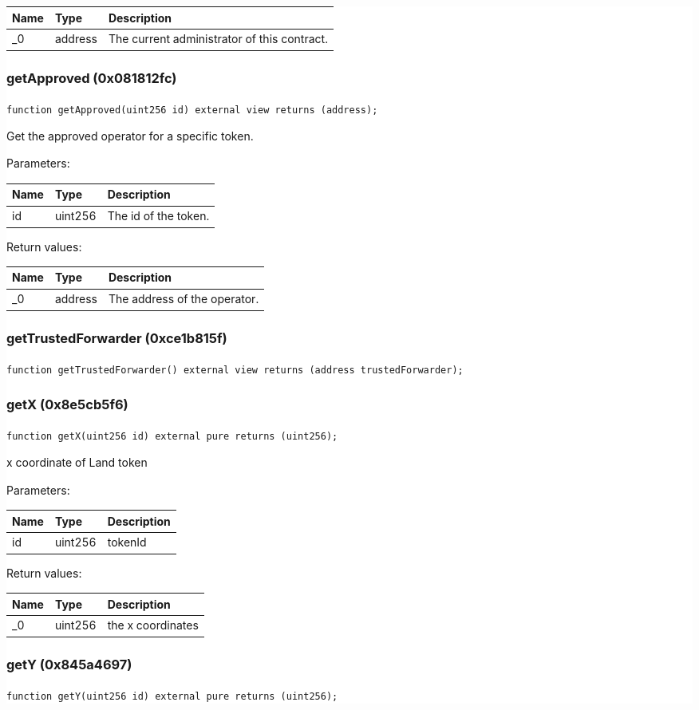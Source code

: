 | Name | Type    | Description                                 |
| :--- | :------ | :------------------------------------------ |
| _0   | address | The current administrator of this contract. |

### getApproved (0x081812fc)

```solidity
function getApproved(uint256 id) external view returns (address);
```

Get the approved operator for a specific token.

Parameters:

| Name | Type    | Description          |
| :--- | :------ | :------------------- |
| id   | uint256 | The id of the token. |

Return values:

| Name | Type    | Description                  |
| :--- | :------ | :--------------------------- |
| _0   | address | The address of the operator. |

### getTrustedForwarder (0xce1b815f)

```solidity
function getTrustedForwarder() external view returns (address trustedForwarder);
```

### getX (0x8e5cb5f6)

```solidity
function getX(uint256 id) external pure returns (uint256);
```

x coordinate of Land token

Parameters:

| Name | Type    | Description |
| :--- | :------ | :---------- |
| id   | uint256 | tokenId     |

Return values:

| Name | Type    | Description       |
| :--- | :------ | :---------------- |
| _0   | uint256 | the x coordinates |

### getY (0x845a4697)

```solidity
function getY(uint256 id) external pure returns (uint256);
```
